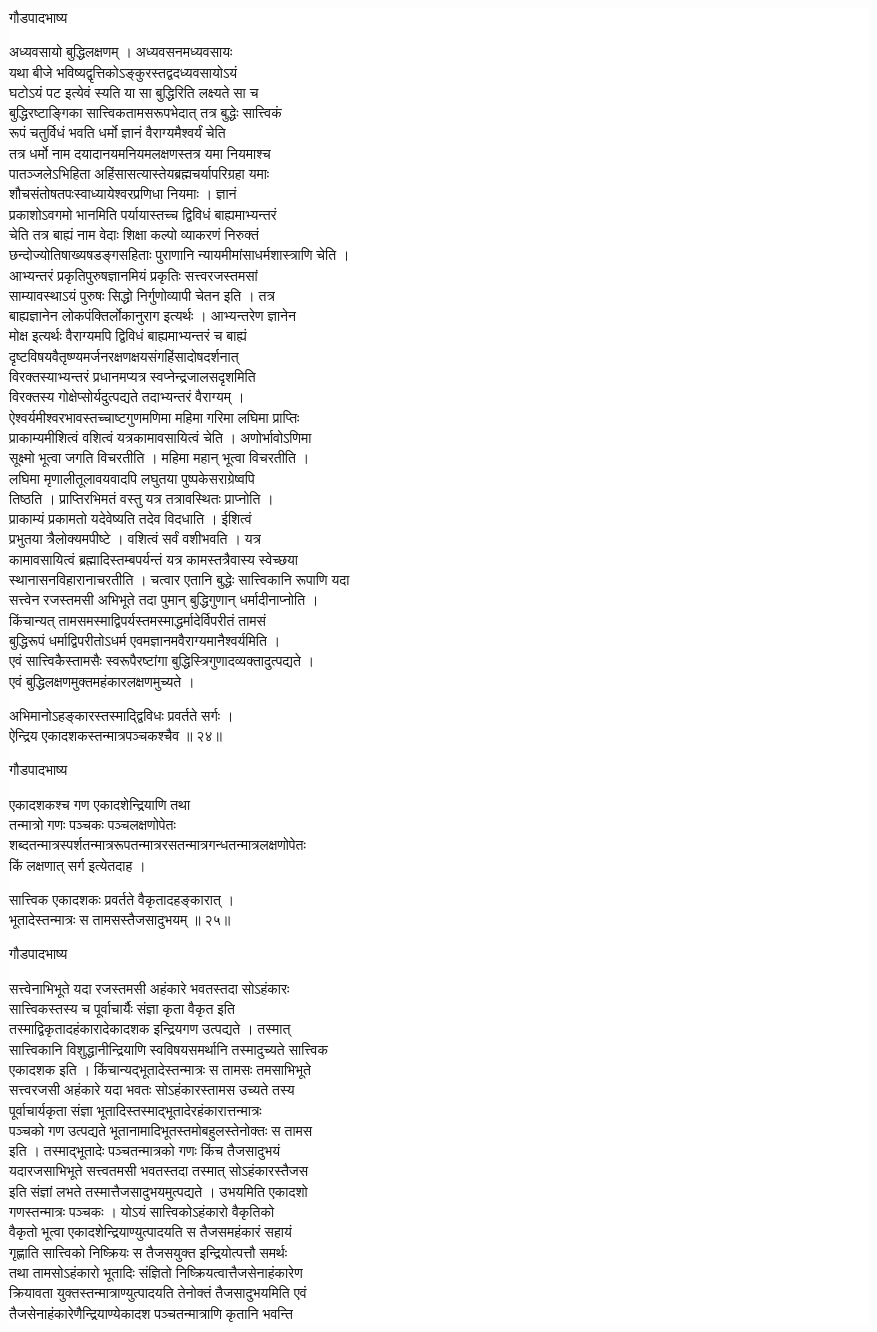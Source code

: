 गौडपादभाष्य  
  
अध्यवसायो बुद्धिलक्षणम् । अध्यवसनमध्यवसायः  
यथा बीजे भविष्यद्वृत्तिकोऽङ्कुरस्तद्वदध्यवसायोऽयं  
घटोऽयं पट इत्येवं स्यति या सा बुद्धिरिति लक्ष्यते सा च  
बुद्धिरष्टाङ्गिका सात्त्विकतामसरूपभेदात् तत्र बुद्धेः सात्त्विकं  
रूपं चतुर्विधं भवति धर्मो ज्ञानं वैराग्यमैश्वर्यं चेति  
तत्र धर्मो नाम दयादानयमनियमलक्षणस्तत्र यमा नियमाश्च  
पातञ्जलेऽभिहिता अहिंसासत्यास्तेयब्रह्मचर्यापरिग्रहा यमाः  
शौचसंतोषतपःस्वाध्यायेश्वरप्रणिधा नियमाः । ज्ञानं  
प्रकाशोऽवगमो भानमिति पर्यायास्तच्च द्विविधं बाह्यमाभ्यन्तरं  
चेति तत्र बाह्यं नाम वेदाः शिक्षा कल्पो व्याकरणं निरुक्तं  
छन्दोज्योतिषाख्यषडङ्गसहिताः पुराणानि न्यायमीमांसाधर्मशास्त्राणि चेति ।  
आभ्यन्तरं प्रकृतिपुरुषज्ञानमियं प्रकृतिः सत्त्वरजस्तमसां  
साम्यावस्थाऽयं पुरुषः सिद्धो निर्गुणोव्यापी चेतन इति । तत्र  
बाह्यज्ञानेन लोकपंक्तिर्लोकानुराग इत्यर्थः । आभ्यन्तरेण ज्ञानेन  
मोक्ष इत्यर्थः वैराग्यमपि द्विविधं बाह्यमाभ्यन्तरं च बाह्यं  
दृष्टविषयवैतृष्ण्यमर्जनरक्षणक्षयसंगहिंसादोषदर्शनात्  
विरक्तस्याभ्यन्तरं प्रधानमप्यत्र स्वप्नेन्द्रजालसदृशमिति  
विरक्तस्य गोक्षेप्सोर्यदुत्पद्यते तदाभ्यन्तरं वैराग्यम् ।  
ऐश्वर्यमीश्वरभावस्तच्चाष्टगुणमणिमा महिमा गरिमा लघिमा प्राप्तिः  
प्राकाम्यमीशित्वं वशित्वं यत्रकामावसायित्वं चेति । अणोर्भावोऽणिमा  
सूक्ष्मो भूत्वा जगति विचरतीति । महिमा महान् भूत्वा विचरतीति ।  
लघिमा मृणालीतूलावयवादपि लघुतया पुष्पकेसराग्रेष्वपि  
तिष्ठति । प्राप्तिरभिमतं वस्तु यत्र तत्रावस्थितः प्राप्नोति ।  
प्राकाम्यं प्रकामतो यदेवेष्यति तदेव विदधाति । ईशित्वं  
प्रभुतया त्रैलोक्यमपीष्टे । वशित्वं सर्वं वशीभवति । यत्र  
कामावसायित्वं ब्रह्मादिस्तम्बपर्यन्तं यत्र कामस्तत्रैवास्य स्वेच्छया  
स्थानासनविहारानाचरतीति । चत्वार एतानि बुद्धेः सात्त्विकानि रूपाणि यदा  
सत्त्वेन रजस्तमसी अभिभूते तदा पुमान् बुद्धिगुणान् धर्मादीनाप्नोति ।  
किंचान्यत् तामसमस्माद्विपर्यस्तमस्माद्धर्मादेर्विपरीतं तामसं  
बुद्धिरूपं धर्माद्विपरीतोऽधर्म एवमज्ञानमवैराग्यमानैश्वर्यमिति ।  
एवं सात्त्विकैस्तामसैः स्वरूपैरष्टांगा बुद्धिस्त्रिगुणादव्यक्तादुत्पद्यते ।  
एवं बुद्धिलक्षणमुक्तमहंकारलक्षणमुच्यते ।  
  
अभिमानोऽहङ्कारस्तस्माद्द्विविधः प्रवर्तते सर्गः  ।  
ऐन्द्रिय एकादशकस्तन्मात्रपञ्चकश्चैव  ॥ २४॥  
  
गौडपादभाष्य  
  
एकादशकश्च गण एकादशेन्द्रियाणि तथा  
तन्मात्रो गणः पञ्चकः पञ्चलक्षणोपेतः  
शब्दतन्मात्रस्पर्शतन्मात्ररूपतन्मात्ररसतन्मात्रगन्धतन्मात्रलक्षणोपेतः  
किं लक्षणात् सर्ग इत्येतदाह ।  
  
सात्त्विक एकादशकः प्रवर्तते वैकृतादहङ्कारात् ।  
भूतादेस्तन्मात्रः स तामसस्तैजसादुभयम्  ॥ २५॥  
  
गौडपादभाष्य  
  
सत्त्वेनाभिभूते यदा रजस्तमसी अहंकारे भवतस्तदा सोऽहंकारः  
सात्त्विकस्तस्य च पूर्वाचार्यैः संज्ञा कृता वैकृत इति  
तस्माद्विकृतादहंकारादेकादशक इन्द्रियगण उत्पद्यते । तस्मात्  
सात्त्विकानि विशुद्धानीन्द्रियाणि स्वविषयसमर्थानि तस्मादुच्यते सात्त्विक  
एकादशक इति । किंचान्यद्भूतादेस्तन्मात्रः स तामसः तमसाभिभूते  
सत्त्वरजसी अहंकारे यदा भवतः सोऽहंकारस्तामस उच्यते तस्य  
पूर्वाचार्यकृता संज्ञा भूतादिस्तस्माद्भूतादेरहंकारात्तन्मात्रः  
पञ्चको गण उत्पद्यते भूतानामादिभूतस्तमोबहुलस्तेनोक्तः स तामस  
इति । तस्माद्भूतादेः पञ्चतन्मात्रको गणः किंच तैजसादुभयं  
यदारजसाभिभूते सत्त्वतमसी भवतस्तदा तस्मात् सोऽहंकारस्तैजस  
इति संज्ञां लभते तस्मात्तैजसादुभयमुत्पद्यते । उभयमिति एकादशो  
गणस्तन्मात्रः पञ्चकः । योऽयं सात्त्विकोऽहंकारो वैकृतिको  
वैकृतो भूत्वा एकादशेन्द्रियाण्युत्पादयति स तैजसमहंकारं सहायं  
गृह्णाति सात्त्विको निष्क्रियः स तैजसयुक्त इन्द्रियोत्पत्तौ समर्थः  
तथा तामसोऽहंकारो भूतादिः संज्ञितो निष्क्रियत्वात्तैजसेनाहंकारेण  
क्रियावता युक्तस्तन्मात्राण्युत्पादयति तेनोक्तं तैजसादुभयमिति एवं  
तैजसेनाहंकारेणैन्द्रियाण्येकादश पञ्चतन्मात्राणि कृतानि भवन्ति  